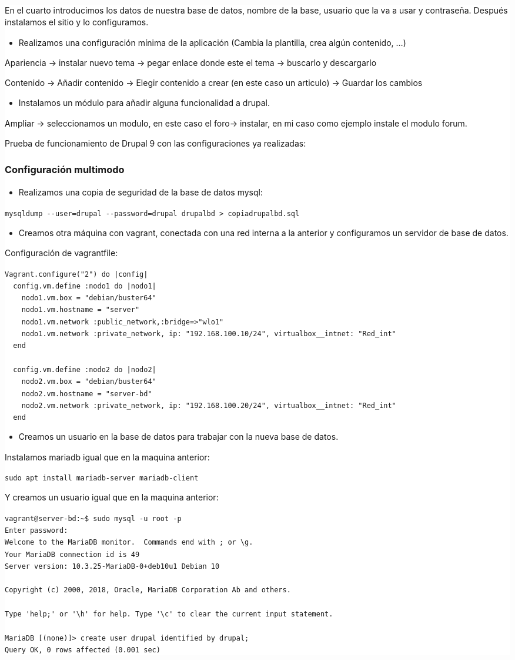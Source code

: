En el cuarto introducimos los datos de nuestra base de datos, nombre de la base, usuario que la va a usar y contraseña. Después instalamos el sitio y lo configuramos.

* Realizamos una configuración mínima de la aplicación (Cambia la plantilla, crea algún contenido, …)

Apariencia → instalar nuevo tema → pegar enlace donde este el tema → buscarlo y descargarlo

Contenido → Añadir contenido → Elegir contenido a crear (en este caso un articulo) → Guardar los cambios

* Instalamos un módulo para añadir alguna funcionalidad a drupal.

Ampliar → seleccionamos un modulo, en este caso el foro→ instalar, en mi caso como ejemplo instale el modulo forum.

Prueba de funcionamiento de Drupal 9 con las configuraciones ya realizadas:

### **Configuración multimodo** ###

* Realizamos una copia de seguridad de la base de datos mysql:

~~~
mysqldump --user=drupal --password=drupal drupalbd > copiadrupalbd.sql
~~~

* Creamos otra máquina con vagrant, conectada con una red interna a la anterior y configuramos un servidor de base de datos.

Configuración de vagrantfile:

~~~
Vagrant.configure("2") do |config|
  config.vm.define :nodo1 do |nodo1|
    nodo1.vm.box = "debian/buster64"
    nodo1.vm.hostname = "server"
    nodo1.vm.network :public_network,:bridge=>"wlo1"
    nodo1.vm.network :private_network, ip: "192.168.100.10/24", virtualbox__intnet: "Red_int"
  end

  config.vm.define :nodo2 do |nodo2|
    nodo2.vm.box = "debian/buster64"
    nodo2.vm.hostname = "server-bd"
    nodo2.vm.network :private_network, ip: "192.168.100.20/24", virtualbox__intnet: "Red_int"
  end
~~~

* Creamos un usuario en la base de datos para trabajar con la nueva base de datos.

Instalamos mariadb igual que en la maquina anterior:

~~~
sudo apt install mariadb-server mariadb-client
~~~

Y creamos un usuario igual que en la maquina anterior:

~~~
vagrant@server-bd:~$ sudo mysql -u root -p
Enter password: 
Welcome to the MariaDB monitor.  Commands end with ; or \g.
Your MariaDB connection id is 49
Server version: 10.3.25-MariaDB-0+deb10u1 Debian 10

Copyright (c) 2000, 2018, Oracle, MariaDB Corporation Ab and others.

Type 'help;' or '\h' for help. Type '\c' to clear the current input statement.

MariaDB [(none)]> create user drupal identified by drupal;
Query OK, 0 rows affected (0.001 sec)
~~~
